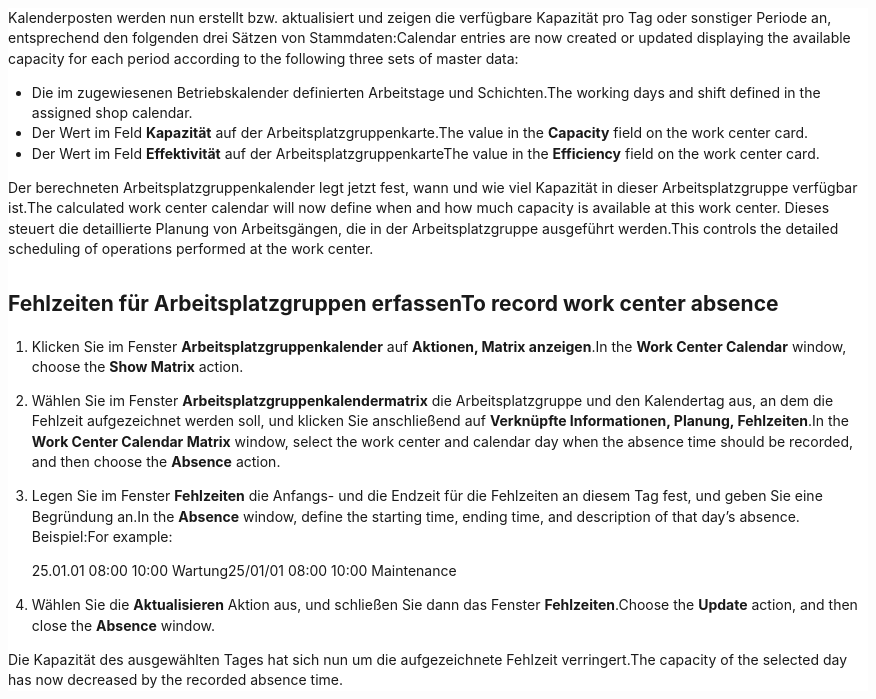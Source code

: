 <span data-ttu-id="f1cf4-159">Kalenderposten werden nun erstellt bzw. aktualisiert und zeigen die verfügbare Kapazität pro Tag oder sonstiger Periode an, entsprechend den folgenden drei Sätzen von Stammdaten:</span><span class="sxs-lookup"><span data-stu-id="f1cf4-159">Calendar entries are now created or updated displaying the available capacity for each period according to the following three sets of master data:</span></span>  

- <span data-ttu-id="f1cf4-160">Die im zugewiesenen Betriebskalender definierten Arbeitstage und Schichten.</span><span class="sxs-lookup"><span data-stu-id="f1cf4-160">The working days and shift defined in the assigned shop calendar.</span></span>  
- <span data-ttu-id="f1cf4-161">Der Wert im Feld **Kapazität** auf der Arbeitsplatzgruppenkarte.</span><span class="sxs-lookup"><span data-stu-id="f1cf4-161">The value in the **Capacity** field on the work center card.</span></span>  
- <span data-ttu-id="f1cf4-162">Der Wert im Feld **Effektivität** auf der Arbeitsplatzgruppenkarte</span><span class="sxs-lookup"><span data-stu-id="f1cf4-162">The value in the **Efficiency** field on the work center card.</span></span>  

<span data-ttu-id="f1cf4-163">Der berechneten Arbeitsplatzgruppenkalender legt jetzt fest, wann und wie viel Kapazität in dieser Arbeitsplatzgruppe verfügbar ist.</span><span class="sxs-lookup"><span data-stu-id="f1cf4-163">The calculated work center calendar will now define when and how much capacity is available at this work center.</span></span> <span data-ttu-id="f1cf4-164">Dieses steuert die detaillierte Planung von Arbeitsgängen, die in der Arbeitsplatzgruppe ausgeführt werden.</span><span class="sxs-lookup"><span data-stu-id="f1cf4-164">This controls the detailed scheduling of operations performed at the work center.</span></span>  

## <a name="to-record-work-center-absence"></a><span data-ttu-id="f1cf4-165">Fehlzeiten für Arbeitsplatzgruppen erfassen</span><span class="sxs-lookup"><span data-stu-id="f1cf4-165">To record work center absence</span></span>  
1.  <span data-ttu-id="f1cf4-166">Klicken Sie im Fenster **Arbeitsplatzgruppenkalender** auf **Aktionen, Matrix anzeigen**.</span><span class="sxs-lookup"><span data-stu-id="f1cf4-166">In the **Work Center Calendar** window, choose the **Show Matrix** action.</span></span>
2. <span data-ttu-id="f1cf4-167">Wählen Sie im Fenster **Arbeitsplatzgruppenkalendermatrix** die Arbeitsplatzgruppe und den Kalendertag aus, an dem die Fehlzeit aufgezeichnet werden soll, und klicken Sie anschließend auf **Verknüpfte Informationen, Planung, Fehlzeiten**.</span><span class="sxs-lookup"><span data-stu-id="f1cf4-167">In the **Work Center Calendar Matrix** window, select the work center and calendar day when the absence time should be recorded, and then choose the **Absence** action.</span></span>  
3.  <span data-ttu-id="f1cf4-168">Legen Sie im Fenster **Fehlzeiten** die Anfangs- und die Endzeit für die Fehlzeiten an diesem Tag fest, und geben Sie eine Begründung an.</span><span class="sxs-lookup"><span data-stu-id="f1cf4-168">In the **Absence** window, define the starting time, ending time, and description of that day’s absence.</span></span> <span data-ttu-id="f1cf4-169">Beispiel:</span><span class="sxs-lookup"><span data-stu-id="f1cf4-169">For example:</span></span>  

    <span data-ttu-id="f1cf4-170">25.01.01 08:00 10:00 Wartung</span><span class="sxs-lookup"><span data-stu-id="f1cf4-170">25/01/01 08:00 10:00 Maintenance</span></span>  

4.  <span data-ttu-id="f1cf4-171">Wählen Sie die **Aktualisieren** Aktion aus, und schließen Sie dann das Fenster **Fehlzeiten**.</span><span class="sxs-lookup"><span data-stu-id="f1cf4-171">Choose the **Update** action, and then close the **Absence** window.</span></span>  

<span data-ttu-id="f1cf4-172">Die Kapazität des ausgewählten Tages hat sich nun um die aufgezeichnete Fehlzeit verringert.</span><span class="sxs-lookup"><span data-stu-id="f1cf4-172">The capacity of the selected day has now decreased by the recorded absence time.</span></span>  
